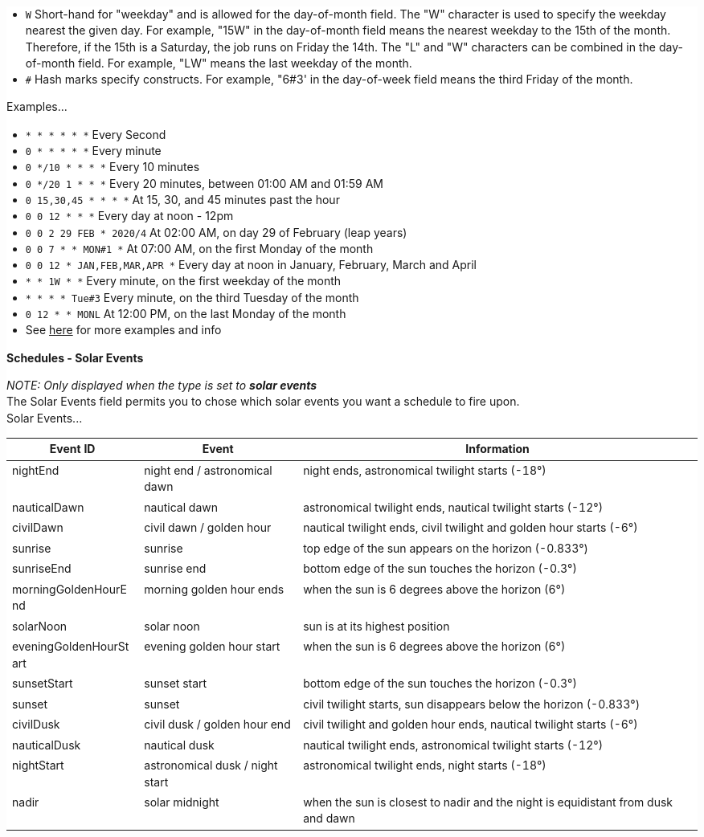 * `W` Short-hand for "weekday" and is allowed for the day-of-month field. The "W" character is used to specify the weekday nearest the given day. For example, "15W" in the day-of-month field means the nearest weekday to the 15th of the month. Therefore, if the 15th is a Saturday, the job runs on Friday the 14th. The "L" and "W" characters can be combined in the day-of-month field. For example, "LW" means the last weekday of the month.
* `#` Hash marks specify constructs. For example, "6#3' in the day-of-week field means the third Friday of the month.

Examples...

* `* * * * * *` Every Second
* `0 * * * * *` Every minute
* `0 */10 * * * *` Every 10 minutes
* `0 */20 1 * * *` Every 20 minutes, between 01:00 AM and 01:59 AM
* `0 15,30,45 * * * *` At 15, 30, and 45 minutes past the hour
* `0 0 12 * * *` Every day at noon - 12pm
* `0 0 2 29 FEB * 2020/4` At 02:00 AM, on day 29 of February (leap years)
* `0 0 7 * * MON#1 *` At 07:00 AM, on the first Monday of the month
* `0 0 12 * JAN,FEB,MAR,APR *` Every day at noon in January, February, March and April
* `* * 1W * *` Every minute, on the first weekday of the month
* `* * * * Tue#3` Every minute, on the third Tuesday of the month
* `0 12 * * MONL` At 12:00 PM, on the last Monday of the month
* See [here](https://github.com/jaclarke/cronosjs) for more examples and info

**Schedules - Solar Events**

_NOTE: Only displayed when the type is set to **solar events**_\
The Solar Events field permits you to chose which solar events you want a schedule to fire upon.\
Solar Events...

| Event ID               | Event                           | Information                                                                      |
| ---------------------- | ------------------------------- | -------------------------------------------------------------------------------- |
| nightEnd               | night end / astronomical dawn   | night ends, astronomical twilight starts (-18°)                                  |
| nauticalDawn           | nautical dawn                   | astronomical twilight ends, nautical twilight starts (-12°)                      |
| civilDawn              | civil dawn / golden hour        | nautical twilight ends, civil twilight and golden hour starts (-6°)              |
| sunrise                | sunrise                         | top edge of the sun appears on the horizon (-0.833°)                             |
| sunriseEnd             | sunrise end                     | bottom edge of the sun touches the horizon (-0.3°)                               |
| morningGoldenHourEnd   | morning golden hour ends        | when the sun is 6 degrees above the horizon (6°)                                 |
| solarNoon              | solar noon                      | sun is at its highest position                                                   |
| eveningGoldenHourStart | evening golden hour start       | when the sun is 6 degrees above the horizon (6°)                                 |
| sunsetStart            | sunset start                    | bottom edge of the sun touches the horizon (-0.3°)                               |
| sunset                 | sunset                          | civil twilight starts, sun disappears below the horizon (-0.833°)                |
| civilDusk              | civil dusk / golden hour end    | civil twilight and golden hour ends, nautical twilight starts (-6°)              |
| nauticalDusk           | nautical dusk                   | nautical twilight ends, astronomical twilight starts (-12°)                      |
| nightStart             | astronomical dusk / night start | astronomical twilight ends, night starts (-18°)                                  |
| nadir                  | solar midnight                  | when the sun is closest to nadir and the night is equidistant from dusk and dawn |
